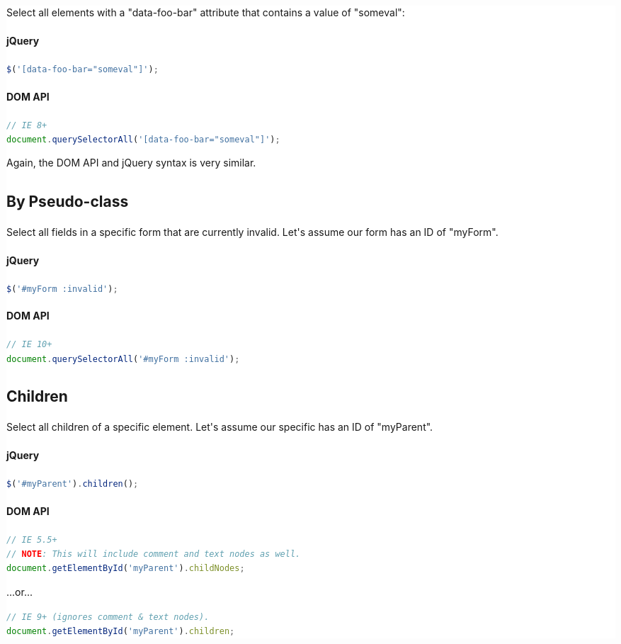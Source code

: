 Select all elements with a "data-foo-bar" attribute that contains a value of
"someval":

#### jQuery
```javascript
$('[data-foo-bar="someval"]');
```

#### DOM API
```javascript
// IE 8+
document.querySelectorAll('[data-foo-bar="someval"]');
```

Again, the DOM API and jQuery syntax is very similar.


## By Pseudo-class

Select all fields in a specific form that are currently invalid.  Let's assume
our form has an ID of "myForm".

#### jQuery
```javascript
$('#myForm :invalid');
```

#### DOM API
```javascript
// IE 10+
document.querySelectorAll('#myForm :invalid');
```


## Children

Select all children of a specific element.  Let's assume our specific has an ID
of "myParent".

#### jQuery
```javascript
$('#myParent').children();
```

#### DOM API
```javascript
// IE 5.5+
// NOTE: This will include comment and text nodes as well.
document.getElementById('myParent').childNodes;
```

...or...


```javascript
// IE 9+ (ignores comment & text nodes).
document.getElementById('myParent').children;
```

